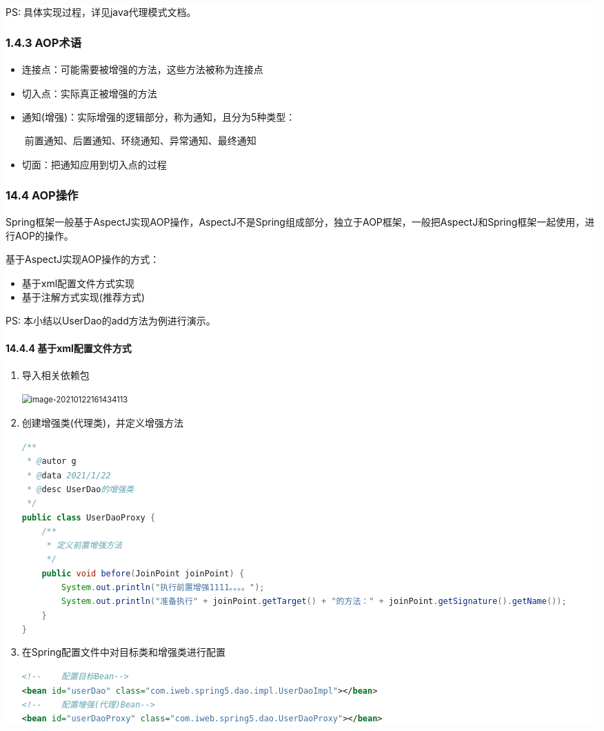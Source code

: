 PS: 具体实现过程，详见java代理模式文档。

### 1.4.3 AOP术语

- 连接点：可能需要被增强的方法，这些方法被称为连接点

- 切入点：实际真正被增强的方法

- 通知(增强)：实际增强的逻辑部分，称为通知，且分为5种类型：

    ​					前置通知、后置通知、环绕通知、异常通知、最终通知

- 切面：把通知应用到切入点的过程

### 14.4 AOP操作

Spring框架一般基于AspectJ实现AOP操作，AspectJ不是Spring组成部分，独立于AOP框架，一般把AspectJ和Spring框架一起使用，进行AOP的操作。

基于AspectJ实现AOP操作的方式：

- 基于xml配置文件方式实现
- 基于注解方式实现(推荐方式)

PS: 本小结以UserDao的add方法为例进行演示。

#### 14.4.4 基于xml配置文件方式

1. 导入相关依赖包

    <img src="https://jayoss.oss-cn-beijing.aliyuncs.com/imagesimage-20210122161434113.png" alt="image-20210122161434113" style="zoom: 80%;" />

2. 创建增强类(代理类)，并定义增强方法

    ```java
    /**
     * @autor g
     * @data 2021/1/22
     * @desc UserDao的增强类
     */
    public class UserDaoProxy {
        /**
         * 定义前置增强方法
         */
        public void before(JoinPoint joinPoint) {
            System.out.println("执行前置增强1111。。。。");
            System.out.println("准备执行" + joinPoint.getTarget() + "的方法：" + joinPoint.getSignature().getName());
        }
    }
    ```

2. 在Spring配置文件中对目标类和增强类进行配置

    ```xml
    <!--    配置目标Bean-->
    <bean id="userDao" class="com.iweb.spring5.dao.impl.UserDaoImpl"></bean>
    <!--    配置增强(代理)Bean-->
    <bean id="userDaoProxy" class="com.iweb.spring5.dao.UserDaoProxy"></bean>
    ```
